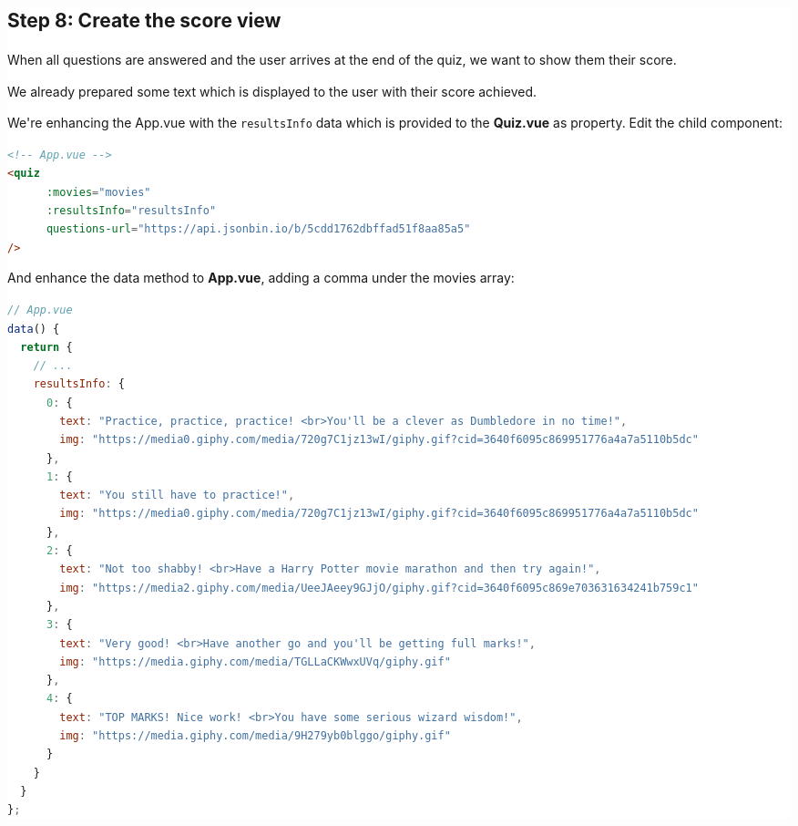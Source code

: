 ## Step 8: Create the score view

When all questions are answered and the user arrives at the end of the quiz, we want to show them their score.

We already prepared some text which is displayed to the user with their score achieved.

We're enhancing the App.vue with the `resultsInfo` data which is provided to the **Quiz.vue** as property. Edit the child component:

```html
<!-- App.vue -->
<quiz
      :movies="movies"
      :resultsInfo="resultsInfo"
      questions-url="https://api.jsonbin.io/b/5cdd1762dbffad51f8aa85a5"
/>
```
And enhance the data method to **App.vue**, adding a comma under the movies array:

```javascript
// App.vue
data() {
  return {
    // ...
    resultsInfo: {
      0: {
        text: "Practice, practice, practice! <br>You'll be a clever as Dumbledore in no time!",
        img: "https://media0.giphy.com/media/720g7C1jz13wI/giphy.gif?cid=3640f6095c869951776a4a7a5110b5dc"
      },
      1: {
        text: "You still have to practice!",
        img: "https://media0.giphy.com/media/720g7C1jz13wI/giphy.gif?cid=3640f6095c869951776a4a7a5110b5dc"
      },
      2: {
        text: "Not too shabby! <br>Have a Harry Potter movie marathon and then try again!",
        img: "https://media2.giphy.com/media/UeeJAeey9GJjO/giphy.gif?cid=3640f6095c869e703631634241b759c1"
      },
      3: {
        text: "Very good! <br>Have another go and you'll be getting full marks!",
        img: "https://media.giphy.com/media/TGLLaCKWwxUVq/giphy.gif"
      },
      4: {
        text: "TOP MARKS! Nice work! <br>You have some serious wizard wisdom!",
        img: "https://media.giphy.com/media/9H279yb0blggo/giphy.gif"
      }
    }
  }
};
```
